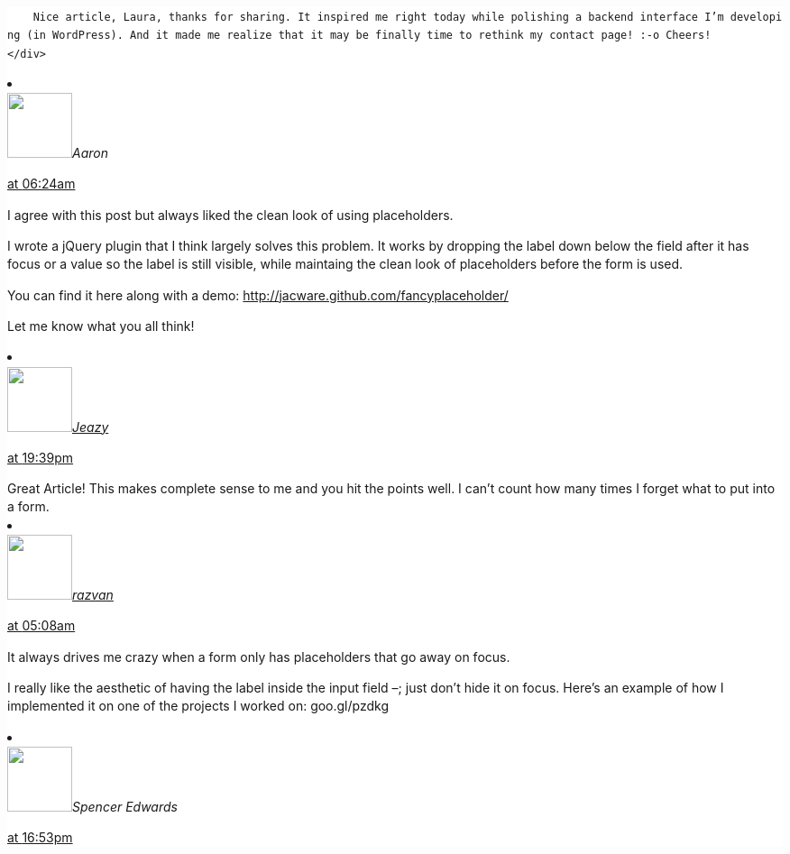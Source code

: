 		Nice article, Laura, thanks for sharing. It inspired me right today while polishing a backend interface I’m developing (in WordPress). And it made me realize that it may be finally time to rethink my contact page! :-o Cheers!
	</div>
</li>
	<li class="comment even thread-odd thread-alt depth-1" id="li-comment-235">
			<div class="comment-author vcard">
			<img alt='' src='https://secure.gravatar.com/avatar/ad1368d5f36d84983fd58ebdbb90172d?s=72&amp;d=mm&amp;r=g' srcset='https://secure.gravatar.com/avatar/ad1368d5f36d84983fd58ebdbb90172d?s=144&amp;d=mm&amp;r=g 2x' class='avatar avatar-72 photo' height='72' width='72' /><cite class="fn">Aaron</cite>
				<aside class="comment-meta commentmetadata"><p><a href="#comment-235"><time datetime="2013-02-27T06:24:52+00:00" pubdate class="published">
		 at <span class="hours">06:24am</span></time></a></p>
	</aside>
	</div>
	<div class="comment-entry">
		I agree with this post but always liked the clean look of using placeholders.

I wrote a jQuery plugin that I think largely solves this problem. It works by dropping the label down below the field after it has focus or a value so the label is still visible, while maintaing the clean look of placeholders before the form is used.

You can find it here along with a demo: <a href='http://jacware.github.com/fancyplaceholder/' rel="nofollow">http://jacware.github.com/fancyplaceholder/</a>

Let me know what you all think!
	</div>
</li>
	<li class="comment odd alt thread-even depth-1" id="li-comment-237">
			<div class="comment-author vcard">
			<img alt='' src='https://secure.gravatar.com/avatar/bf2b0d6a0f46d26d5cb5168285107816?s=72&amp;d=mm&amp;r=g' srcset='https://secure.gravatar.com/avatar/bf2b0d6a0f46d26d5cb5168285107816?s=144&amp;d=mm&amp;r=g 2x' class='avatar avatar-72 photo' height='72' width='72' /><cite class="fn"><a href='http://jfeliweb.com' rel='external nofollow' class='url'>Jeazy</a></cite>
				<aside class="comment-meta commentmetadata"><p><a href="#comment-237"><time datetime="2013-03-04T19:39:44+00:00" pubdate class="published">
		 at <span class="hours">19:39pm</span></time></a></p>
	</aside>
	</div>
	<div class="comment-entry">
		Great Article! This makes complete sense to me and you hit the points well. I can’t count how many times I forget what to put into a form.
	</div>
</li>
	<li class="comment even thread-odd thread-alt depth-1" id="li-comment-239">
			<div class="comment-author vcard">
			<img alt='' src='https://secure.gravatar.com/avatar/92340eafa4400eae2b68798a47e077bf?s=72&amp;d=mm&amp;r=g' srcset='https://secure.gravatar.com/avatar/92340eafa4400eae2b68798a47e077bf?s=144&amp;d=mm&amp;r=g 2x' class='avatar avatar-72 photo' height='72' width='72' /><cite class="fn"><a href='http://kolor-designs.com' rel='external nofollow' class='url'>razvan</a></cite>
				<aside class="comment-meta commentmetadata"><p><a href="#comment-239"><time datetime="2013-05-25T05:08:00+00:00" pubdate class="published">
		 at <span class="hours">05:08am</span></time></a></p>
	</aside>
	</div>
	<div class="comment-entry">
		It always drives me crazy when a form only has placeholders that go away on focus. 

I really like the aesthetic of having the label inside the input field –; just don’t hide it on focus. Here’s an example of how I implemented it on one of the projects I worked on: goo.gl/pzdkg
	</div>
</li>
	<li class="comment odd alt thread-even depth-1" id="li-comment-240">
			<div class="comment-author vcard">
			<img alt='' src='https://secure.gravatar.com/avatar/ff5098abb715ee41beda5c4239a3f2f4?s=72&amp;d=mm&amp;r=g' srcset='https://secure.gravatar.com/avatar/ff5098abb715ee41beda5c4239a3f2f4?s=144&amp;d=mm&amp;r=g 2x' class='avatar avatar-72 photo' height='72' width='72' /><cite class="fn">Spencer Edwards</cite>
				<aside class="comment-meta commentmetadata"><p><a href="#comment-240"><time datetime="2013-06-11T16:53:03+00:00" pubdate class="published">
		 at <span class="hours">16:53pm</span></time></a></p>
	</aside>
	</div>
	<div class="comment-entry">